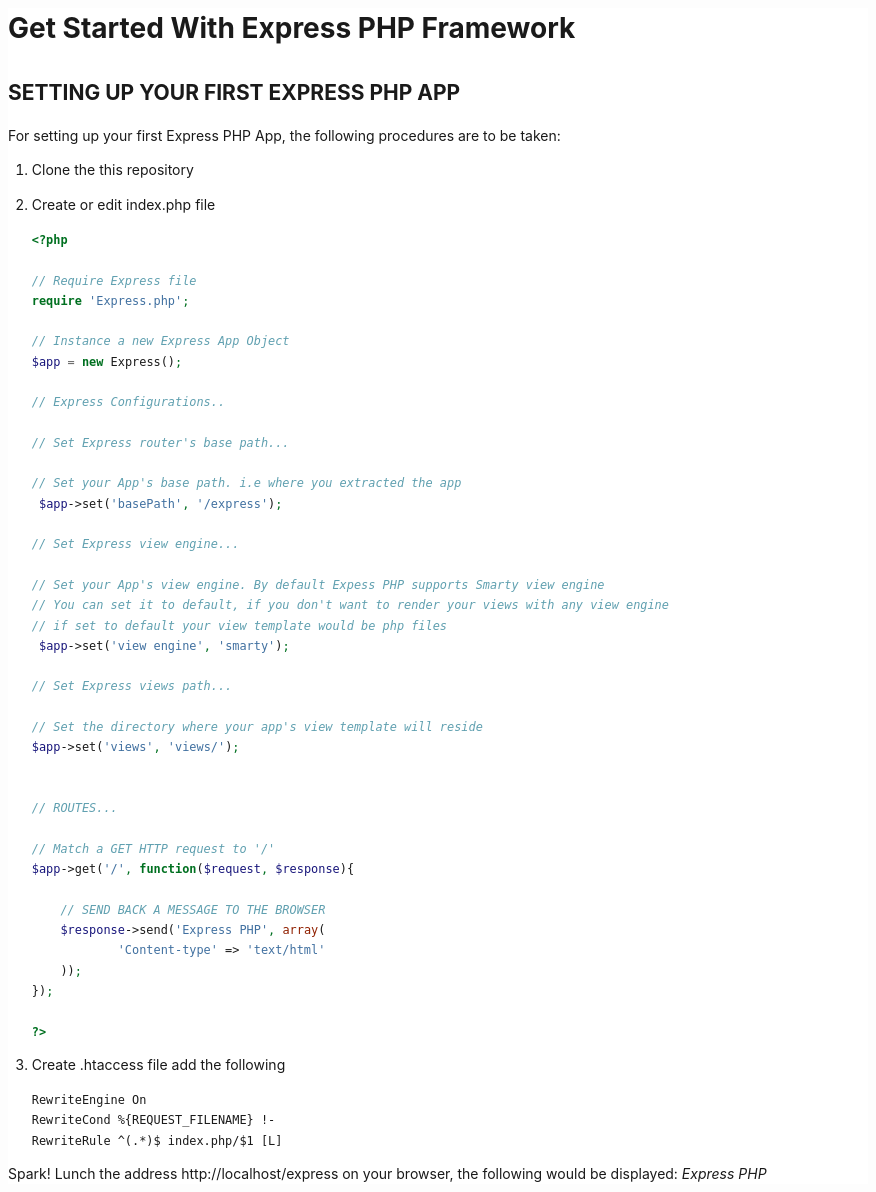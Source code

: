 # Get Started With Express PHP Framework
## SETTING UP YOUR FIRST EXPRESS PHP APP
For setting up your first Express PHP App, the following procedures are to be taken:

1. Clone the this repository
2. Create or edit index.php file
	```php
	<?php
		
	// Require Express file
	require 'Express.php';

	// Instance a new Express App Object
	$app = new Express();
		
	// Express Configurations..

	// Set Express router's base path...

	// Set your App's base path. i.e where you extracted the app
	 $app->set('basePath', '/express');

	// Set Express view engine...

	// Set your App's view engine. By default Expess PHP supports Smarty view engine
	// You can set it to default, if you don't want to render your views with any view engine
	// if set to default your view template would be php files
	 $app->set('view engine', 'smarty');

	// Set Express views path...

	// Set the directory where your app's view template will reside
	$app->set('views', 'views/');


	// ROUTES...

	// Match a GET HTTP request to '/'
	$app->get('/', function($request, $response){

		// SEND BACK A MESSAGE TO THE BROWSER
		$response->send('Express PHP', array(
				'Content-type' => 'text/html'
		));
	});

	?>
	```

3. Create .htaccess file add the following
	```
	RewriteEngine On
	RewriteCond %{REQUEST_FILENAME} !-
	RewriteRule ^(.*)$ index.php/$1 [L]
	```
Spark! Lunch the address http://localhost/express on your browser, the following would be displayed:
		_Express PHP_
